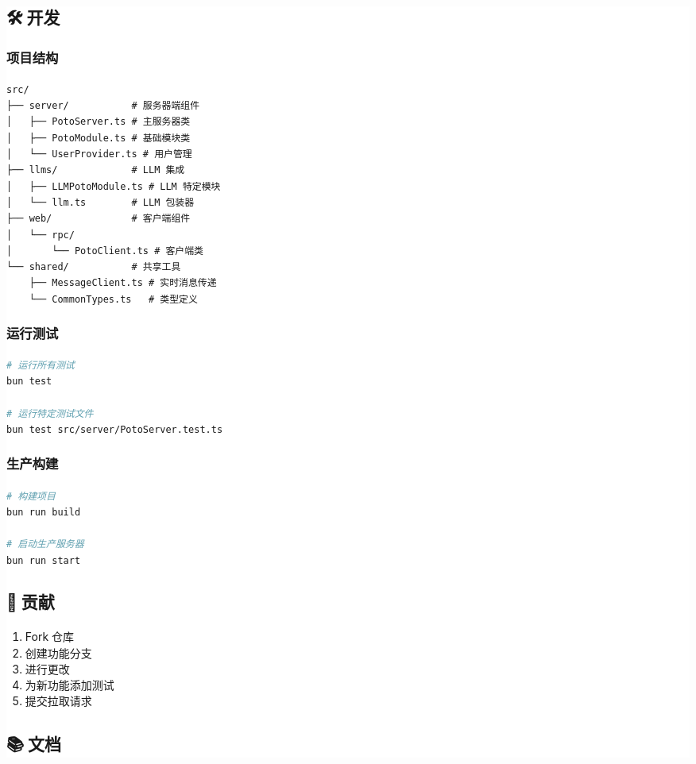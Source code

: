 ## 🛠️ 开发

### 项目结构

```
src/
├── server/           # 服务器端组件
│   ├── PotoServer.ts # 主服务器类
│   ├── PotoModule.ts # 基础模块类
│   └── UserProvider.ts # 用户管理
├── llms/             # LLM 集成
│   ├── LLMPotoModule.ts # LLM 特定模块
│   └── llm.ts        # LLM 包装器
├── web/              # 客户端组件
│   └── rpc/
│       └── PotoClient.ts # 客户端类
└── shared/           # 共享工具
    ├── MessageClient.ts # 实时消息传递
    └── CommonTypes.ts   # 类型定义
```

### 运行测试

```bash
# 运行所有测试
bun test

# 运行特定测试文件
bun test src/server/PotoServer.test.ts
```

### 生产构建

```bash
# 构建项目
bun run build

# 启动生产服务器
bun run start
```

## 🤝 贡献

1. Fork 仓库
2. 创建功能分支
3. 进行更改
4. 为新功能添加测试
5. 提交拉取请求

## 📚 文档
